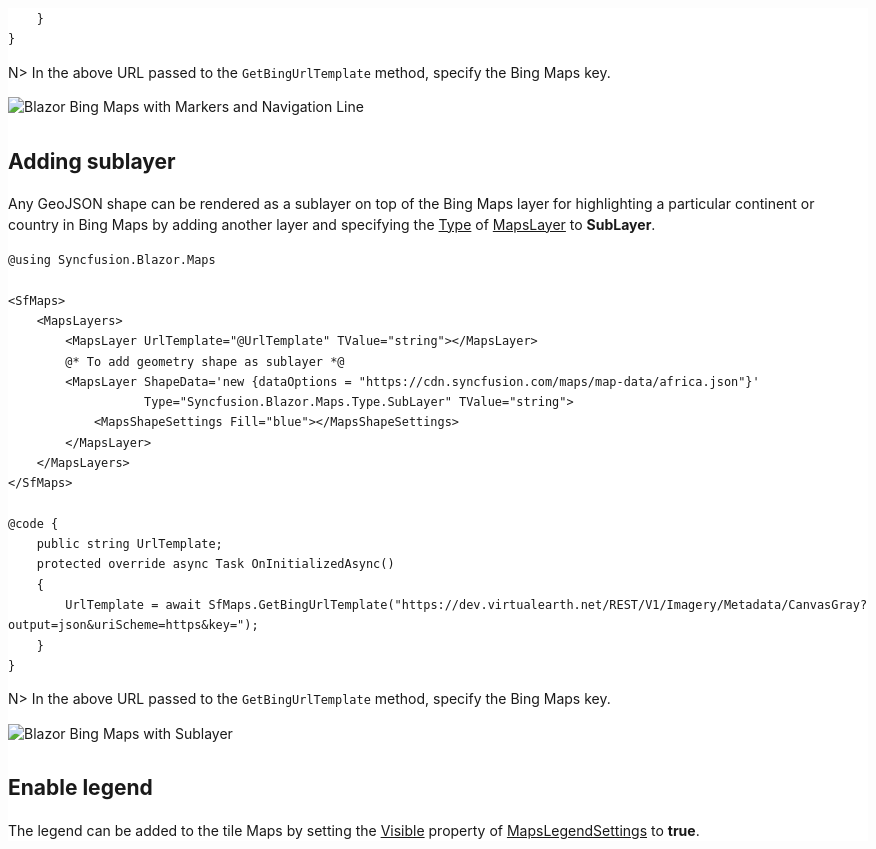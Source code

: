 ```cshtml
    }
}
```

N> In the above URL passed to the `GetBingUrlTemplate` method, specify the Bing Maps key.

![Blazor Bing Maps with Markers and Navigation Line](../images/MapProviders/blazor-bing-maps-marker-and-line.png)

## Adding sublayer

Any GeoJSON shape can be rendered as a sublayer on top of the Bing Maps layer for highlighting a particular continent or country in Bing Maps by adding another layer and specifying the [Type](https://help.syncfusion.com/cr/blazor/Syncfusion.Blazor.Maps.MapsLayer-1.html#Syncfusion_Blazor_Maps_MapsLayer_1_Type) of [MapsLayer](https://help.syncfusion.com/cr/blazor/Syncfusion.Blazor.Maps.MapsLayer-1.html) to **SubLayer**.

```cshtml
@using Syncfusion.Blazor.Maps

<SfMaps>
    <MapsLayers>
        <MapsLayer UrlTemplate="@UrlTemplate" TValue="string"></MapsLayer>
        @* To add geometry shape as sublayer *@
        <MapsLayer ShapeData='new {dataOptions = "https://cdn.syncfusion.com/maps/map-data/africa.json"}'
                   Type="Syncfusion.Blazor.Maps.Type.SubLayer" TValue="string">
            <MapsShapeSettings Fill="blue"></MapsShapeSettings>
        </MapsLayer>
    </MapsLayers>
</SfMaps>

@code {
    public string UrlTemplate;
    protected override async Task OnInitializedAsync()
    {
        UrlTemplate = await SfMaps.GetBingUrlTemplate("https://dev.virtualearth.net/REST/V1/Imagery/Metadata/CanvasGray?output=json&uriScheme=https&key=");
    }
}
```

N> In the above URL passed to the `GetBingUrlTemplate` method, specify the Bing Maps key.

![Blazor Bing Maps with Sublayer](../images/blazor-bing-map-sublayer.PNG)

## Enable legend

The legend can be added to the tile Maps by setting the [Visible](https://help.syncfusion.com/cr/blazor/Syncfusion.Blazor.Maps.MapsLegendSettings.html#Syncfusion_Blazor_Maps_MapsLegendSettings_Visible) property of [MapsLegendSettings](https://help.syncfusion.com/cr/blazor/Syncfusion.Blazor.Maps.MapsLegendSettings.html) to **true**.
